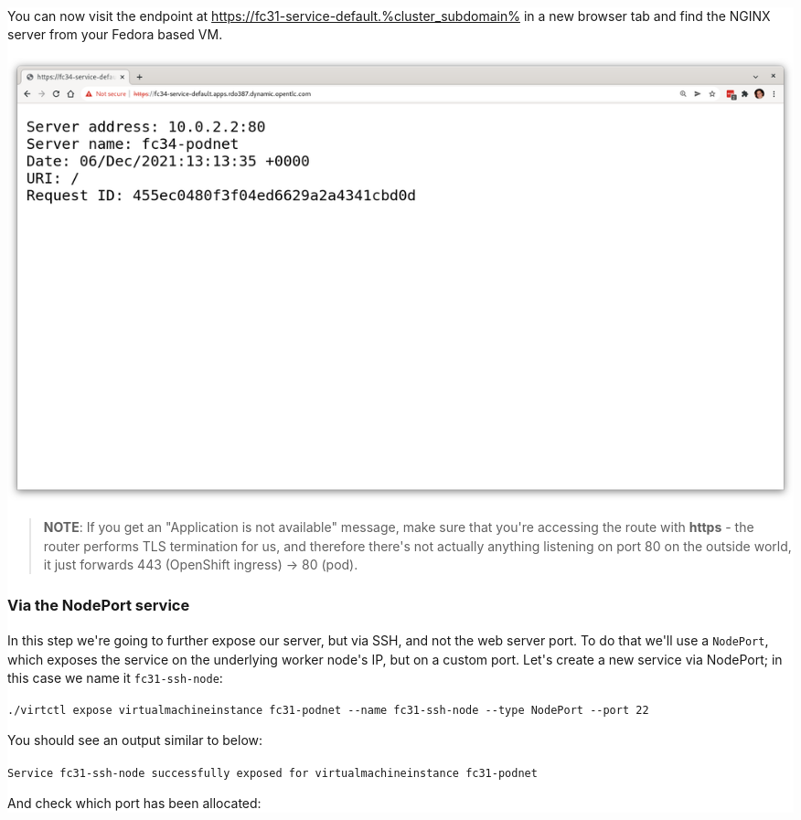 You can now visit the endpoint at [https://fc31-service-default.%cluster_subdomain%](https://fc31-service-default.%cluster_subdomain%) in a new browser tab and find the NGINX server from your Fedora based VM.

<img src="img/masq-https.png"/>

> **NOTE**: If you get an "Application is not available" message, make sure that you're accessing the route with **https** - the router performs TLS termination for us, and therefore there's not actually anything listening on port 80 on the outside world, it just forwards 443 (OpenShift ingress) -> 80 (pod).



### Via the NodePort service
In this step we're going to further expose our server, but via SSH, and not the web server port. To do that we'll use a `NodePort`, which exposes the service on the underlying worker node's IP, but on a custom port. Let's create a new service via NodePort; in this case we name it `fc31-ssh-node`:


```execute-1
./virtctl expose virtualmachineinstance fc31-podnet --name fc31-ssh-node --type NodePort --port 22
```

You should see an output similar to below:


~~~bash
Service fc31-ssh-node successfully exposed for virtualmachineinstance fc31-podnet
~~~

And check which port has been allocated:
